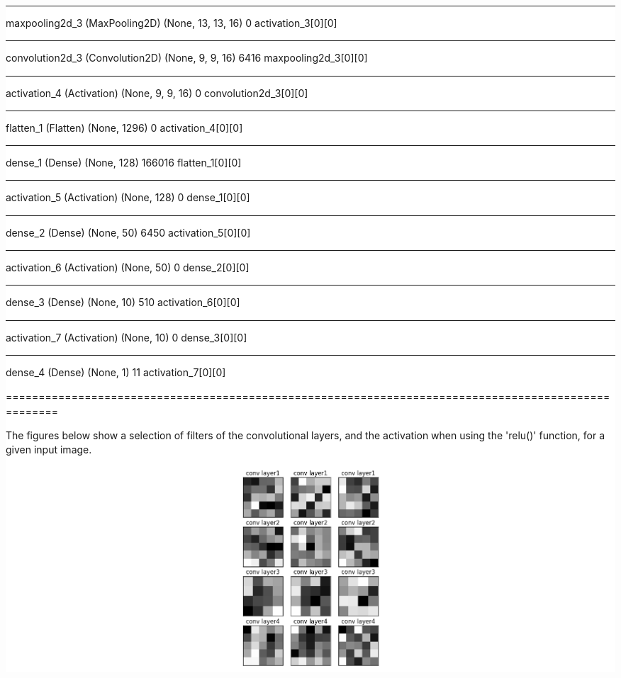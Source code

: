 ____________________________________________________________________________________________________
maxpooling2d_3 (MaxPooling2D)    (None, 13, 13, 16)    0           activation_3[0][0]               
____________________________________________________________________________________________________
convolution2d_3 (Convolution2D)  (None, 9, 9, 16)      6416        maxpooling2d_3[0][0]             
____________________________________________________________________________________________________
activation_4 (Activation)        (None, 9, 9, 16)      0           convolution2d_3[0][0]            
____________________________________________________________________________________________________
flatten_1 (Flatten)              (None, 1296)          0           activation_4[0][0]               
____________________________________________________________________________________________________
dense_1 (Dense)                  (None, 128)           166016      flatten_1[0][0]                  
____________________________________________________________________________________________________
activation_5 (Activation)        (None, 128)           0           dense_1[0][0]                    
____________________________________________________________________________________________________
dense_2 (Dense)                  (None, 50)            6450        activation_5[0][0]               
____________________________________________________________________________________________________
activation_6 (Activation)        (None, 50)            0           dense_2[0][0]                    
____________________________________________________________________________________________________
dense_3 (Dense)                  (None, 10)            510         activation_6[0][0]               
____________________________________________________________________________________________________
activation_7 (Activation)        (None, 10)            0           dense_3[0][0]                    
____________________________________________________________________________________________________
dense_4 (Dense)                  (None, 1)             11          activation_7[0][0]               

====================================================================================================



The figures below show a selection of filters of the convolutional layers, and the activation when using the 'relu()' function, for a given input image.

<center><img src='figs_readme/filters.png' width='200px'></center>
